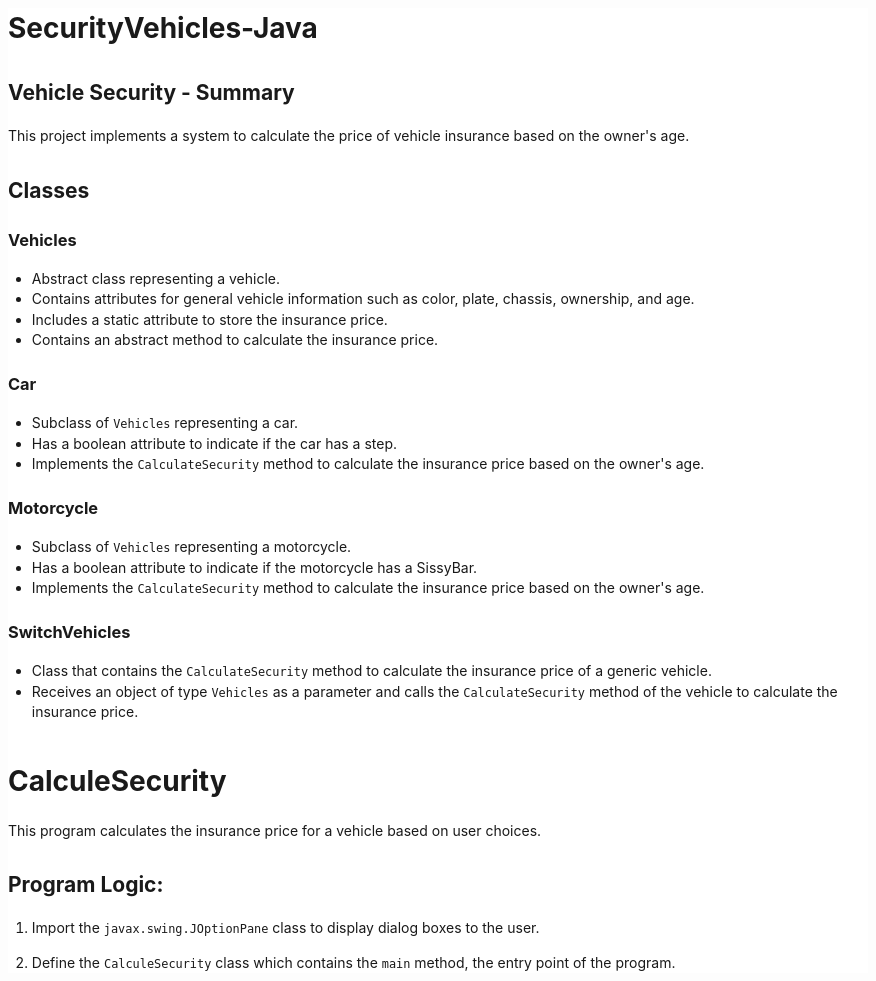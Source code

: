 # SecurityVehicles-Java

## Vehicle Security - Summary

This project implements a system to calculate the price of vehicle insurance based on the owner's age.

## Classes

### Vehicles

- Abstract class representing a vehicle.
- Contains attributes for general vehicle information such as color, plate, chassis, ownership, and age.
- Includes a static attribute to store the insurance price.
- Contains an abstract method to calculate the insurance price.

### Car

- Subclass of `Vehicles` representing a car.
- Has a boolean attribute to indicate if the car has a step.
- Implements the `CalculateSecurity` method to calculate the insurance price based on the owner's age.

### Motorcycle

- Subclass of `Vehicles` representing a motorcycle.
- Has a boolean attribute to indicate if the motorcycle has a SissyBar.
- Implements the `CalculateSecurity` method to calculate the insurance price based on the owner's age.

### SwitchVehicles

- Class that contains the `CalculateSecurity` method to calculate the insurance price of a generic vehicle.
- Receives an object of type `Vehicles` as a parameter and calls the `CalculateSecurity` method of the vehicle to calculate the insurance price.

# CalculeSecurity

This program calculates the insurance price for a vehicle based on user choices.

## Program Logic:

1. Import the `javax.swing.JOptionPane` class to display dialog boxes to the user.

2. Define the `CalculeSecurity` class which contains the `main` method, the entry point of the program.
